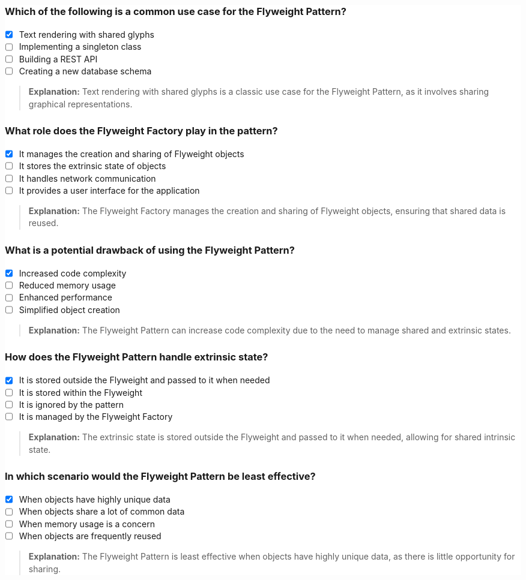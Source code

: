 ### Which of the following is a common use case for the Flyweight Pattern?

- [x] Text rendering with shared glyphs
- [ ] Implementing a singleton class
- [ ] Building a REST API
- [ ] Creating a new database schema

> **Explanation:** Text rendering with shared glyphs is a classic use case for the Flyweight Pattern, as it involves sharing graphical representations.

### What role does the Flyweight Factory play in the pattern?

- [x] It manages the creation and sharing of Flyweight objects
- [ ] It stores the extrinsic state of objects
- [ ] It handles network communication
- [ ] It provides a user interface for the application

> **Explanation:** The Flyweight Factory manages the creation and sharing of Flyweight objects, ensuring that shared data is reused.

### What is a potential drawback of using the Flyweight Pattern?

- [x] Increased code complexity
- [ ] Reduced memory usage
- [ ] Enhanced performance
- [ ] Simplified object creation

> **Explanation:** The Flyweight Pattern can increase code complexity due to the need to manage shared and extrinsic states.

### How does the Flyweight Pattern handle extrinsic state?

- [x] It is stored outside the Flyweight and passed to it when needed
- [ ] It is stored within the Flyweight
- [ ] It is ignored by the pattern
- [ ] It is managed by the Flyweight Factory

> **Explanation:** The extrinsic state is stored outside the Flyweight and passed to it when needed, allowing for shared intrinsic state.

### In which scenario would the Flyweight Pattern be least effective?

- [x] When objects have highly unique data
- [ ] When objects share a lot of common data
- [ ] When memory usage is a concern
- [ ] When objects are frequently reused

> **Explanation:** The Flyweight Pattern is least effective when objects have highly unique data, as there is little opportunity for sharing.
